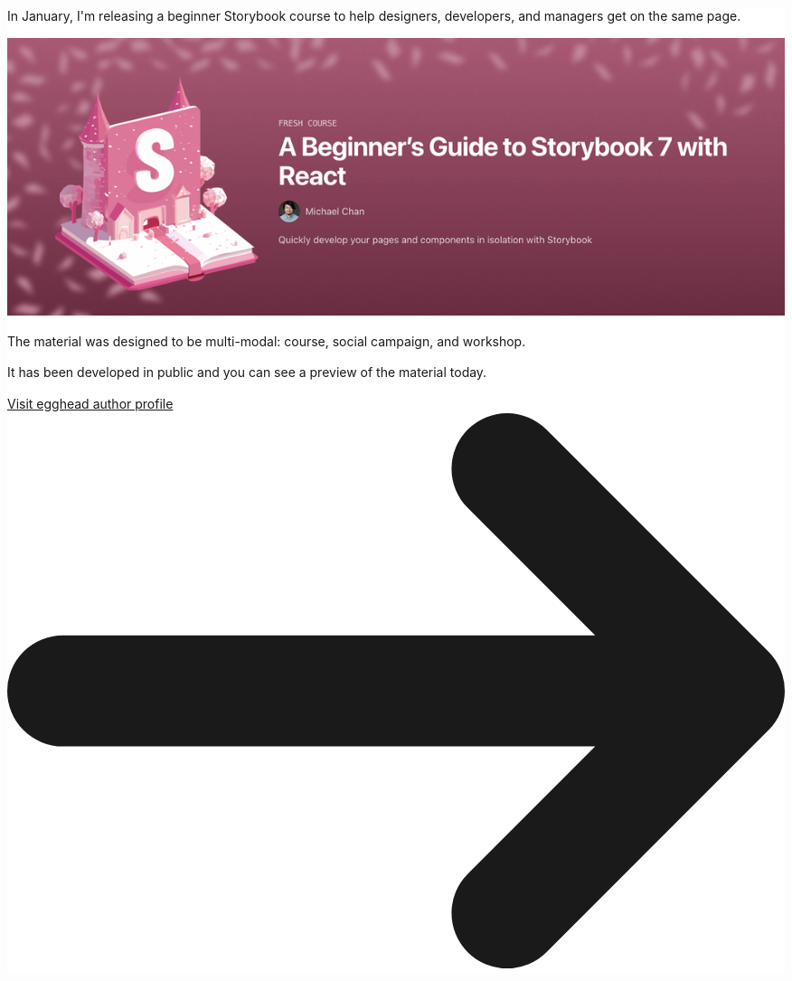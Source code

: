 In January, I'm releasing a beginner Storybook course to help designers, developers, and managers get on the same page.

<a href="https://egghead.io/courses/a-beginner-s-guide-to-storybook-7-with-react-56f61ecf?af=1x80ad" target="_blank">

![alt](../../content/posts/a-beginners-guide-to-storybook-7-with-react/a-beginners-guide-to-storybook-7-with-react.png)

</a>

The material was designed to be multi-modal: course, social campaign, and workshop.

It has been developed in public and you can see a preview of the material today.

<a href="https://egghead.io/q/resources-by-michael-chan?type=playlist" target="\_blank" class="inline-flex items-center px-4 py-2 text-sm font-medium text-gray-900 bg-white border border-gray-200 rounded-lg hover:bg-gray-100 hover:text-blue-700 focus:z-10 focus:ring-4 focus:outline-none focus:ring-gray-200 focus:text-blue-700 dark:bg-gray-800 dark:text-gray-400 dark:border-gray-600 dark:hover:text-white dark:hover:bg-gray-700 dark:focus:ring-gray-700">
    Visit egghead author profile
    <svg
    	class="w-3 h-3 ms-2 rtl:rotate-180"
    	aria-hidden="true"
    	xmlns="http://www.w3.org/2000/svg"
    	fill="none"
    	viewBox="0 0 14 10"
    >
    	<path
    		stroke="currentColor"
    		stroke-linecap="round"
    		stroke-linejoin="round"
    		stroke-width="2"
    		d="M1 5h12m0 0L9 1m4 4L9 9"></path>
    </svg>
</a>

</article>
